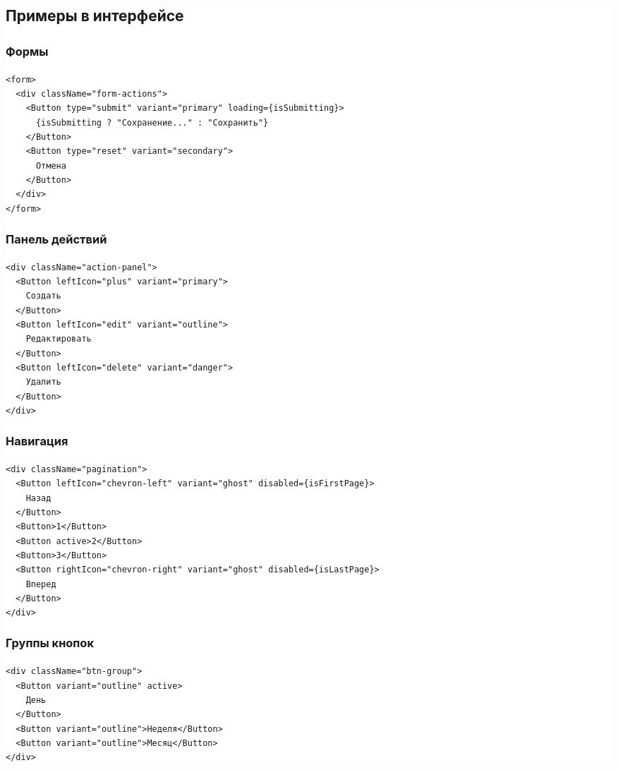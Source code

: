 ## Примеры в интерфейсе

### Формы

```tsx
<form>
  <div className="form-actions">
    <Button type="submit" variant="primary" loading={isSubmitting}>
      {isSubmitting ? "Сохранение..." : "Сохранить"}
    </Button>
    <Button type="reset" variant="secondary">
      Отмена
    </Button>
  </div>
</form>
```

### Панель действий

```tsx
<div className="action-panel">
  <Button leftIcon="plus" variant="primary">
    Создать
  </Button>
  <Button leftIcon="edit" variant="outline">
    Редактировать
  </Button>
  <Button leftIcon="delete" variant="danger">
    Удалить
  </Button>
</div>
```

### Навигация

```tsx
<div className="pagination">
  <Button leftIcon="chevron-left" variant="ghost" disabled={isFirstPage}>
    Назад
  </Button>
  <Button>1</Button>
  <Button active>2</Button>
  <Button>3</Button>
  <Button rightIcon="chevron-right" variant="ghost" disabled={isLastPage}>
    Вперед
  </Button>
</div>
```

### Группы кнопок

```tsx
<div className="btn-group">
  <Button variant="outline" active>
    День
  </Button>
  <Button variant="outline">Неделя</Button>
  <Button variant="outline">Месяц</Button>
</div>
```
